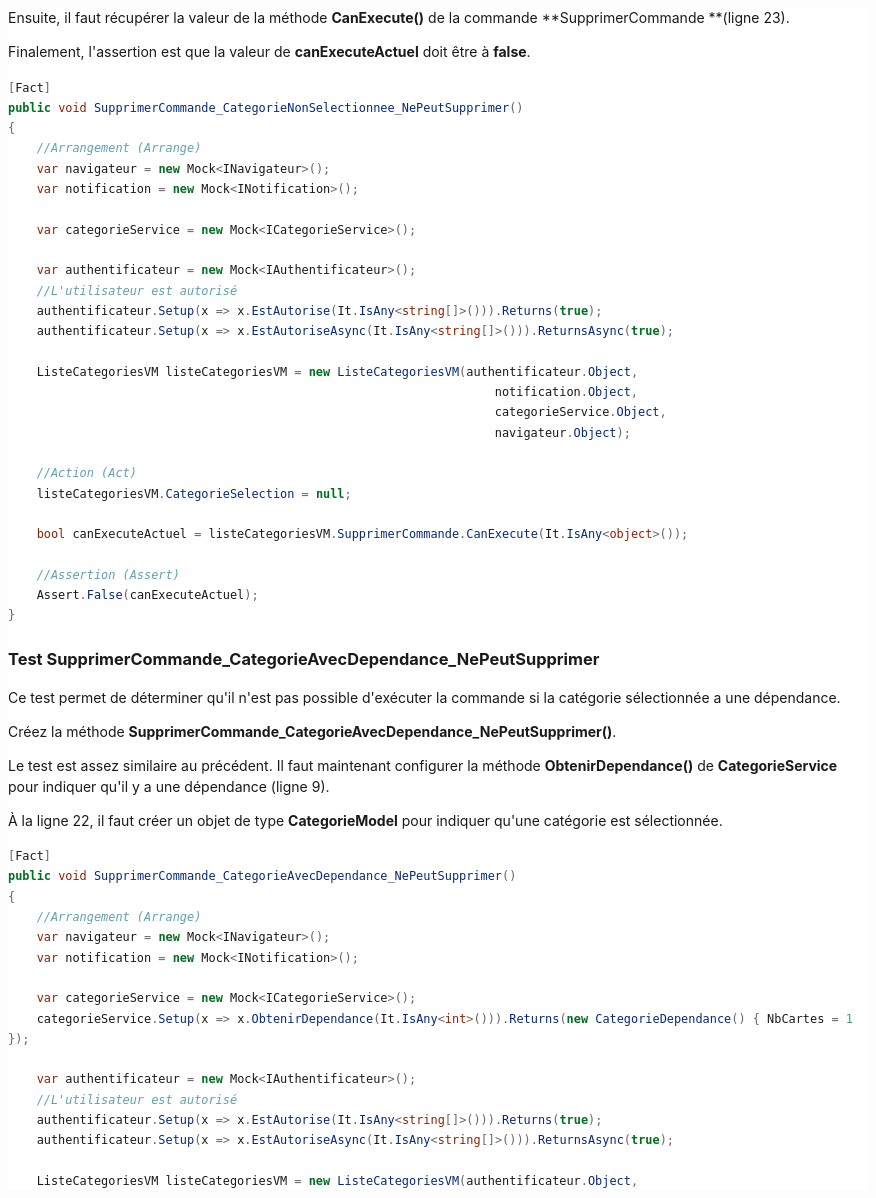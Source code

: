 Ensuite, il faut récupérer la valeur de la méthode **CanExecute()** de la commande **SupprimerCommande **(ligne 23).

Finalement, l'assertion est que la valeur de **canExecuteActuel** doit être à **false**.

```csharp showLineNumbers
[Fact]
public void SupprimerCommande_CategorieNonSelectionnee_NePeutSupprimer()
{
    //Arrangement (Arrange)
    var navigateur = new Mock<INavigateur>();
    var notification = new Mock<INotification>();

    var categorieService = new Mock<ICategorieService>();        

    var authentificateur = new Mock<IAuthentificateur>();  
    //L'utilisateur est autorisé
    authentificateur.Setup(x => x.EstAutorise(It.IsAny<string[]>())).Returns(true);
    authentificateur.Setup(x => x.EstAutoriseAsync(It.IsAny<string[]>())).ReturnsAsync(true);
    
    ListeCategoriesVM listeCategoriesVM = new ListeCategoriesVM(authentificateur.Object,
                                                                    notification.Object,
                                                                    categorieService.Object,
                                                                    navigateur.Object);
    
    //Action (Act)    
	listeCategoriesVM.CategorieSelection = null;

    bool canExecuteActuel = listeCategoriesVM.SupprimerCommande.CanExecute(It.IsAny<object>());

    //Assertion (Assert)
    Assert.False(canExecuteActuel);
}
```

### Test SupprimerCommande_CategorieAvecDependance_NePeutSupprimer

Ce test permet de déterminer qu'il n'est pas possible d'exécuter la commande si la catégorie sélectionnée a une dépendance.

Créez la méthode **SupprimerCommande_CategorieAvecDependance_NePeutSupprimer()**.

Le test est assez similaire au précédent. Il faut maintenant configurer la méthode **ObtenirDependance()** de **CategorieService** pour indiquer qu'il y a une dépendance (ligne 9).

À la ligne 22, il faut créer un objet de type  **CategorieModel** pour indiquer qu'une catégorie est sélectionnée.

```csharp showLineNumbers
[Fact]
public void SupprimerCommande_CategorieAvecDependance_NePeutSupprimer()
{
    //Arrangement (Arrange)
    var navigateur = new Mock<INavigateur>();
    var notification = new Mock<INotification>();

    var categorieService = new Mock<ICategorieService>();
    categorieService.Setup(x => x.ObtenirDependance(It.IsAny<int>())).Returns(new CategorieDependance() { NbCartes = 1 });

    var authentificateur = new Mock<IAuthentificateur>();
    //L'utilisateur est autorisé
    authentificateur.Setup(x => x.EstAutorise(It.IsAny<string[]>())).Returns(true);
    authentificateur.Setup(x => x.EstAutoriseAsync(It.IsAny<string[]>())).ReturnsAsync(true);

    ListeCategoriesVM listeCategoriesVM = new ListeCategoriesVM(authentificateur.Object,
```